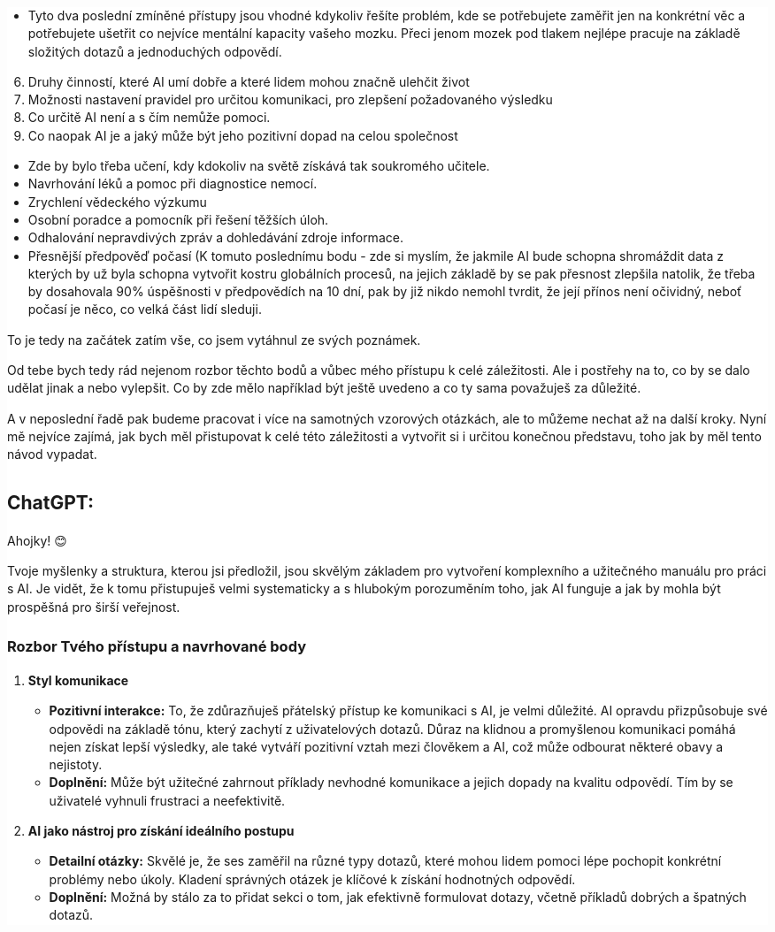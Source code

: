 - Tyto dva poslední zmíněné přístupy jsou vhodné kdykoliv řešíte problém, kde se potřebujete zaměřit jen na konkrétní věc a potřebujete ušetřit co nejvíce mentální kapacity vašeho mozku. Přeci jenom mozek pod tlakem nejlépe pracuje na základě složitých dotazů a jednoduchých odpovědí.
6) Druhy činností, které AI umí dobře a které lidem mohou značně ulehčit život
7) Možnosti nastavení pravidel pro určitou komunikaci, pro zlepšení požadovaného výsledku
8) Co určitě AI není a s čím nemůže pomoci.
9) Co naopak AI je a jaký může být jeho pozitivní dopad na celou společnost
- Zde by bylo třeba učení, kdy kdokoliv na světě získává tak soukromého učitele.
- Navrhování léků a pomoc při diagnostice nemocí.
- Zrychlení vědeckého výzkumu 
- Osobní poradce a pomocník při řešení těžších úloh.
- Odhalování nepravdivých zpráv a dohledávání zdroje informace.
- Přesnější předpověď počasí (K tomuto poslednímu bodu - zde si myslím, že jakmile AI bude schopna shromáždit data z kterých by už byla schopna vytvořit kostru globálních procesů, na jejich základě by se pak přesnost zlepšila natolik, že třeba by dosahovala 90% úspěšnosti v předpovědích na 10 dní, pak by již nikdo nemohl tvrdit, že její přínos není očividný, neboť počasí je něco, co velká část lidí sleduji.

To je tedy na začátek zatím vše, co jsem vytáhnul ze svých poznámek. 

Od tebe bych tedy rád nejenom rozbor těchto bodů a vůbec mého přístupu k celé záležitosti. Ale i postřehy na to, co by se dalo udělat jinak a nebo vylepšit. Co by zde mělo například být ještě uvedeno a co ty sama považuješ za důležité. 

A v neposlední řadě pak budeme pracovat i více na samotných vzorových otázkách, ale to můžeme nechat až na další kroky. Nyní mě nejvíce zajímá, jak bych měl přistupovat k celé této záležitosti a vytvořit si i určitou konečnou představu, toho jak by měl tento návod vypadat.


## ChatGPT:

Ahojky! 😊

Tvoje myšlenky a struktura, kterou jsi předložil, jsou skvělým základem pro vytvoření komplexního a užitečného manuálu pro práci s AI. Je vidět, že k tomu přistupuješ velmi systematicky a s hlubokým porozuměním toho, jak AI funguje a jak by mohla být prospěšná pro širší veřejnost.

### Rozbor Tvého přístupu a navrhované body

1. **Styl komunikace**
    - **Pozitivní interakce:** To, že zdůrazňuješ přátelský přístup ke komunikaci s AI, je velmi důležité. AI opravdu přizpůsobuje své odpovědi na základě tónu, který zachytí z uživatelových dotazů. Důraz na klidnou a promyšlenou komunikaci pomáhá nejen získat lepší výsledky, ale také vytváří pozitivní vztah mezi člověkem a AI, což může odbourat některé obavy a nejistoty.
    - **Doplnění:** Může být užitečné zahrnout příklady nevhodné komunikace a jejich dopady na kvalitu odpovědí. Tím by se uživatelé vyhnuli frustraci a neefektivitě.

2. **AI jako nástroj pro získání ideálního postupu**
    - **Detailní otázky:** Skvělé je, že ses zaměřil na různé typy dotazů, které mohou lidem pomoci lépe pochopit konkrétní problémy nebo úkoly. Kladení správných otázek je klíčové k získání hodnotných odpovědí.
    - **Doplnění:** Možná by stálo za to přidat sekci o tom, jak efektivně formulovat dotazy, včetně příkladů dobrých a špatných dotazů.
